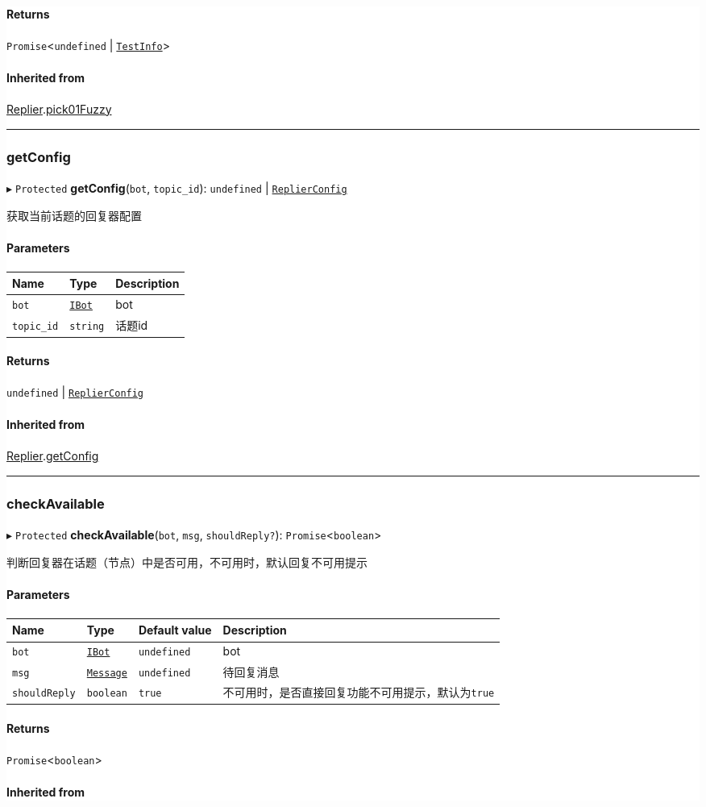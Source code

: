 #### Returns

`Promise`<`undefined` \| [`TestInfo`](../interfaces/TestInfo.md)\>

#### Inherited from

[Replier](Replier.md).[pick01Fuzzy](Replier.md#pick01fuzzy)

___

### getConfig

▸ `Protected` **getConfig**(`bot`, `topic_id`): `undefined` \| [`ReplierConfig`](../interfaces/ReplierConfig.md)

获取当前话题的回复器配置

#### Parameters

| Name | Type | Description |
| :------ | :------ | :------ |
| `bot` | [`IBot`](../interfaces/IBot.md) | bot |
| `topic_id` | `string` | 话题id |

#### Returns

`undefined` \| [`ReplierConfig`](../interfaces/ReplierConfig.md)

#### Inherited from

[Replier](Replier.md).[getConfig](Replier.md#getconfig)

___

### checkAvailable

▸ `Protected` **checkAvailable**(`bot`, `msg`, `shouldReply?`): `Promise`<`boolean`\>

判断回复器在话题（节点）中是否可用，不可用时，默认回复不可用提示

#### Parameters

| Name | Type | Default value | Description |
| :------ | :------ | :------ | :------ |
| `bot` | [`IBot`](../interfaces/IBot.md) | `undefined` | bot |
| `msg` | [`Message`](../interfaces/Message.md) | `undefined` | 待回复消息 |
| `shouldReply` | `boolean` | `true` | 不可用时，是否直接回复功能不可用提示，默认为`true` |

#### Returns

`Promise`<`boolean`\>

#### Inherited from
